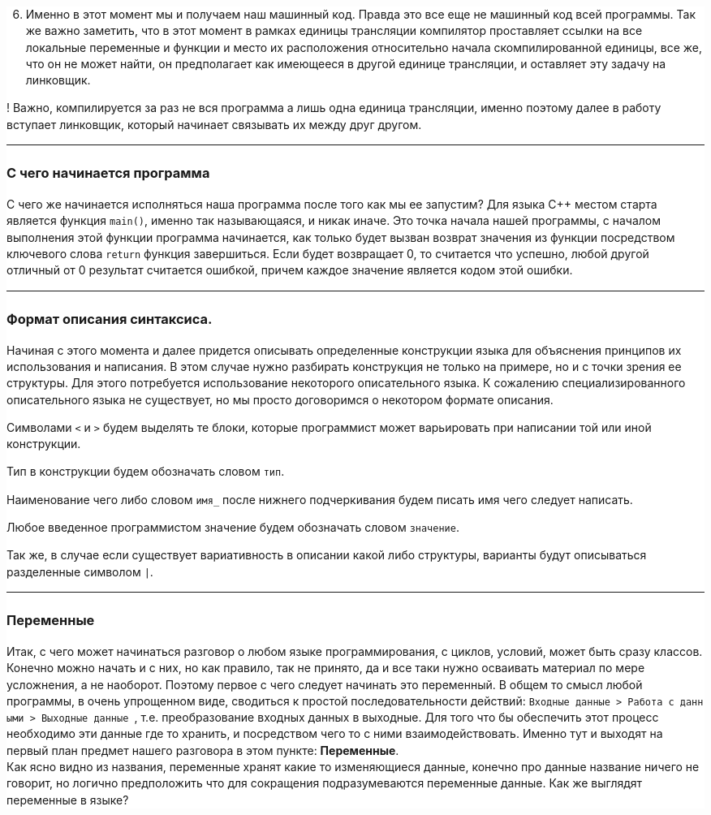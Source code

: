 6. Именно в этот момент мы и получаем наш машинный код. Правда это все еще не машинный код всей программы. Так же важно заметить, что в этот момент в рамках единицы трансляции компилятор проставляет ссылки на все локальные переменные и функции и место их расположения относительно начала скомпилированной единицы, все же, что он не может найти, он предполагает как имеющееся в другой единице трансляции, и оставляет эту задачу на линковщик.
   
! Важно, компилируется за раз не вся программа а лишь одна единица трансляции, именно поэтому далее в работу вступает линковщик, который начинает связывать их между друг другом.

------------
### С чего начинается программа

С чего же начинается исполняться наша программа после того как мы ее запустим? Для языка С++ местом старта является функция `main()`, именно так называющаяся, и никак иначе. Это точка начала нашей программы, с началом выполнения этой функции программа начинается, как только будет вызван возврат значения из функции посредством ключевого слова `return` функция завершиться. Если будет возвращает 0, то считается что успешно, любой другой отличный от 0 результат считается ошибкой, причем каждое значение является кодом этой ошибки.

------------
### Формат описания синтаксиса.

Начиная с этого момента и далее придется описывать определенные конструкции языка для объяснения принципов их использования и написания. В этом случае нужно разбирать конструкция не только на примере, но и с точки зрения ее структуры. Для этого потребуется использование некоторого описательного языка. К сожалению специализированного описательного языка не существует, но мы просто договоримся о некотором формате описания.

Символами `<` и `>` будем выделять те блоки, которые программист может варьировать при написании той или иной конструкции.

Тип в конструкции будем обозначать словом `тип`.

Наименование чего либо словом `имя_` после нижнего подчеркивания будем писать имя чего следует написать.

Любое введенное программистом значение будем обозначать словом `значение`.

Так же, в случае если существует вариативность в описании какой либо структуры, варианты будут описываться разделенные символом `|`.

------------
### Переменные

Итак, с чего может начинаться разговор о любом языке программирования, с циклов, условий, может быть сразу классов. Конечно можно начать и с них, но как правило, так не принято, да и все таки нужно осваивать материал по мере усложнения, а не наоборот. Поэтому первое с чего следует начинать это переменный. В общем то смысл любой программы, в очень упрощенном виде, сводиться к простой последовательности действий: `Входные данные > Работа с данными > Выходные данные `, т.е. преобразование входных данных в выходные. Для того что бы обеспечить этот процесс необходимо эти данные где то хранить, и посредством чего то с ними взаимодействовать. Именно тут и выходят на первый план предмет нашего разговора в этом пункте: **Переменные**.  
Как ясно видно из названия, переменные хранят какие то изменяющиеся данные, конечно про данные название ничего не говорит, но логично предположить что для сокращения подразумеваются переменные данные. Как же выглядят переменные в языке?
